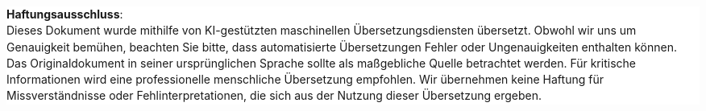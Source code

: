 **Haftungsausschluss**:  
Dieses Dokument wurde mithilfe von KI-gestützten maschinellen Übersetzungsdiensten übersetzt. Obwohl wir uns um Genauigkeit bemühen, beachten Sie bitte, dass automatisierte Übersetzungen Fehler oder Ungenauigkeiten enthalten können. Das Originaldokument in seiner ursprünglichen Sprache sollte als maßgebliche Quelle betrachtet werden. Für kritische Informationen wird eine professionelle menschliche Übersetzung empfohlen. Wir übernehmen keine Haftung für Missverständnisse oder Fehlinterpretationen, die sich aus der Nutzung dieser Übersetzung ergeben.
